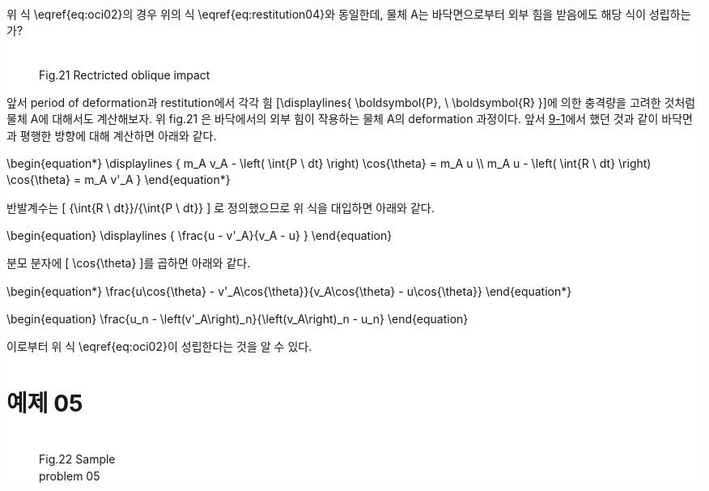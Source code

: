 위 식 \eqref{eq:oci02}의 경우 위의 식 \eqref{eq:restitution04}와 동일한데, 물체 A는 바닥면으로부터 외부 힘을 받음에도 해당 식이 성립하는가?

<figure class="align-center" style="width: 550px">
  <a href="/assets/images/210511_Dynamics_03_20.jpg">
  <img src="{{ site.url }}{{ site.baseurl }}/assets/images/210511_Dynamics_03_20.jpg" alt="">
  </a>
  <figcaption>
  Fig.21 Rectricted oblique impact
  </figcaption>
</figure>

앞서 period of deformation과 restitution에서 각각 힘 \[\displaylines{ \boldsymbol{P}, \\ \boldsymbol{R} }\]에 의한 충격량을 고려한 것처럼 물체 A에 대해서도 계산해보자. 위 fig.21 은 바닥에서의 외부 힘이 작용하는 물체 A의 deformation 과정이다. 앞서 <a href="#9-1-direct-central-impact">9-1</a>에서 했던 것과 같이 바닥면과 평행한 방향에 대해 계산하면 아래와 같다.

\begin{equation\*}
  \displaylines
  {
    m\_A v\_A - \left( \int{P \\ dt} \right) \cos{\theta} = m\_A u
    \\\ m\_A u - \left( \int{R \\ dt} \right) \cos{\theta} = m\_A v'\_A
  }
\end{equation\*}

반발계수는 \[ {\int{R \\ dt}}/{\int{P \\ dt}} \] 로 정의했으므로 위 식을 대입하면 아래와 같다.

\begin{equation}
  \displaylines
  {
    \frac{u - v'\_A}{v\_A - u}
  }
\end{equation}

분모 분자에 \[ \cos{\theta} \]를 곱하면 아래와 같다.

\begin{equation\*}
  \frac{u\cos{\theta} - v'\_A\cos{\theta}}{v\_A\cos{\theta} - u\cos{\theta}}
\end{equation\*}

\begin{equation}
  \frac{u\_n - \left(v'\_A\right)\_n}{\left(v\_A\right)\_n - u\_n}
\end{equation}

이로부터 위 식 \eqref{eq:oci02}이 성립한다는 것을 알 수 있다.

# 예제 05

<figure style="width: 150px" class="align-left">
  <a href="/assets/images/210511_Dynamics_03_21.jpg">
  <img src="{{ site.url }}{{ site.baseurl }}/assets/images/210511_Dynamics_03_21.jpg" alt="">
  </a>
  <figcaption>
  Fig.22 Sample problem 05
  </figcaption>
</figure>
